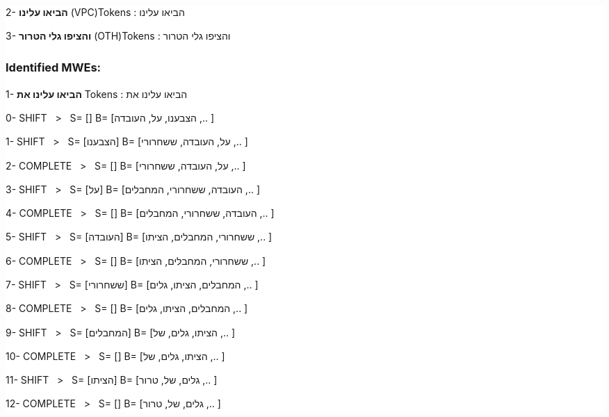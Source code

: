 
2- **הביאו עלינו** (VPC)Tokens : 
הביאו
עלינו


3- **והציפו גלי הטרור** (OTH)Tokens : 
והציפו
גלי
הטרור


### Identified MWEs: 
1- **הביאו עלינו את** Tokens : 
הביאו
עלינו
את





0- SHIFT&nbsp;&nbsp;&nbsp;>&nbsp;&nbsp;&nbsp;S= []   B= [הצבענו, על, העובדה ,.. ]



1- SHIFT&nbsp;&nbsp;&nbsp;>&nbsp;&nbsp;&nbsp;S= [הצבענו]   B= [על, העובדה, ששחרורי ,.. ]



2- COMPLETE&nbsp;&nbsp;&nbsp;>&nbsp;&nbsp;&nbsp;S= []   B= [על, העובדה, ששחרורי ,.. ]



3- SHIFT&nbsp;&nbsp;&nbsp;>&nbsp;&nbsp;&nbsp;S= [על]   B= [העובדה, ששחרורי, המחבלים ,.. ]



4- COMPLETE&nbsp;&nbsp;&nbsp;>&nbsp;&nbsp;&nbsp;S= []   B= [העובדה, ששחרורי, המחבלים ,.. ]



5- SHIFT&nbsp;&nbsp;&nbsp;>&nbsp;&nbsp;&nbsp;S= [העובדה]   B= [ששחרורי, המחבלים, הציתו ,.. ]



6- COMPLETE&nbsp;&nbsp;&nbsp;>&nbsp;&nbsp;&nbsp;S= []   B= [ששחרורי, המחבלים, הציתו ,.. ]



7- SHIFT&nbsp;&nbsp;&nbsp;>&nbsp;&nbsp;&nbsp;S= [ששחרורי]   B= [המחבלים, הציתו, גלים ,.. ]



8- COMPLETE&nbsp;&nbsp;&nbsp;>&nbsp;&nbsp;&nbsp;S= []   B= [המחבלים, הציתו, גלים ,.. ]



9- SHIFT&nbsp;&nbsp;&nbsp;>&nbsp;&nbsp;&nbsp;S= [המחבלים]   B= [הציתו, גלים, של ,.. ]



10- COMPLETE&nbsp;&nbsp;&nbsp;>&nbsp;&nbsp;&nbsp;S= []   B= [הציתו, גלים, של ,.. ]



11- SHIFT&nbsp;&nbsp;&nbsp;>&nbsp;&nbsp;&nbsp;S= [הציתו]   B= [גלים, של, טרור ,.. ]



12- COMPLETE&nbsp;&nbsp;&nbsp;>&nbsp;&nbsp;&nbsp;S= []   B= [גלים, של, טרור ,.. ]
